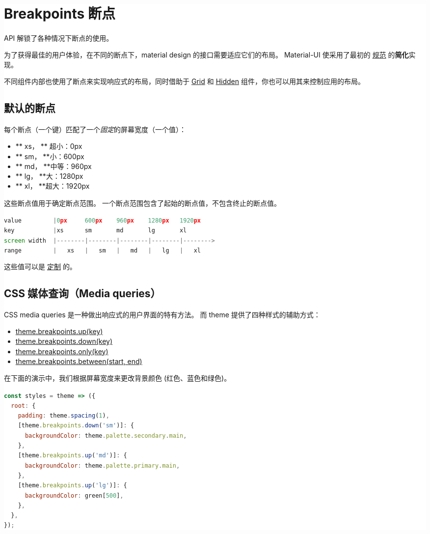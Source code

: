 # Breakpoints 断点

<p class="description">API 解锁了各种情况下断点的使用。</p>

为了获得最佳的用户体验，在不同的断点下，material design 的接口需要适应它们的布局。 Material-UI 使采用了最初的 [规范](https://material.io/design/layout/responsive-layout-grid.html#breakpoints) 的**简化**实现。

不同组件内部也使用了断点来实现响应式的布局，同时借助于 [Grid](/components/grid/) 和 [Hidden](/components/hidden/) 组件，你也可以用其来控制应用的布局。

## 默认的断点

每个断点（一个键）匹配了一个*固定*的屏幕宽度（一个值）：

- ** xs， ** 超小：0px
- ** sm， **小：600px
- ** md， **中等：960px
- ** lg， **大：1280px
- ** xl， **超大：1920px

这些断点值用于确定断点范围。 一个断点范围包含了起始的断点值，不包含终止的断点值。

```js
value         |0px     600px    960px    1280px   1920px
key           |xs      sm       md       lg       xl
screen width  |--------|--------|--------|--------|-------->
range         |   xs   |   sm   |   md   |   lg   |   xl
```

这些值可以是 [定制](#custom-breakpoints) 的。

## CSS 媒体查询（Media queries）

CSS media queries 是一种做出响应式的用户界面的特有方法。 而 theme 提供了四种样式的辅助方式：

- [theme.breakpoints.up(key)](#theme-breakpoints-up-key-media-query)
- [theme.breakpoints.down(key)](#theme-breakpoints-down-key-media-query)
- [theme.breakpoints.only(key)](#theme-breakpoints-only-key-media-query)
- [theme.breakpoints.between(start, end)](#theme-breakpoints-between-start-end-media-query)

在下面的演示中，我们根据屏幕宽度来更改背景颜色 (红色、蓝色和绿色)。

```jsx
const styles = theme => ({
  root: {
    padding: theme.spacing(1),
    [theme.breakpoints.down('sm')]: {
      backgroundColor: theme.palette.secondary.main,
    },
    [theme.breakpoints.up('md')]: {
      backgroundColor: theme.palette.primary.main,
    },
    [theme.breakpoints.up('lg')]: {
      backgroundColor: green[500],
    },
  },
});
```
